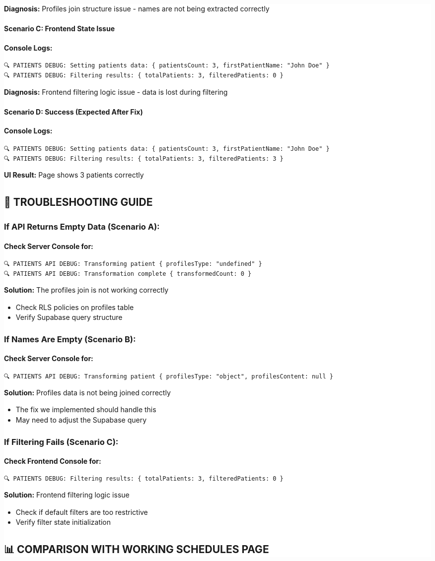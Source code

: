 **Diagnosis:** Profiles join structure issue - names are not being extracted correctly

#### **Scenario C: Frontend State Issue**
**Console Logs:**
```
🔍 PATIENTS DEBUG: Setting patients data: { patientsCount: 3, firstPatientName: "John Doe" }
🔍 PATIENTS DEBUG: Filtering results: { totalPatients: 3, filteredPatients: 0 }
```

**Diagnosis:** Frontend filtering logic issue - data is lost during filtering

#### **Scenario D: Success (Expected After Fix)**
**Console Logs:**
```
🔍 PATIENTS DEBUG: Setting patients data: { patientsCount: 3, firstPatientName: "John Doe" }
🔍 PATIENTS DEBUG: Filtering results: { totalPatients: 3, filteredPatients: 3 }
```

**UI Result:** Page shows 3 patients correctly

## 🔧 **TROUBLESHOOTING GUIDE**

### **If API Returns Empty Data (Scenario A):**
**Check Server Console for:**
```
🔍 PATIENTS API DEBUG: Transforming patient { profilesType: "undefined" }
🔍 PATIENTS API DEBUG: Transformation complete { transformedCount: 0 }
```

**Solution:** The profiles join is not working correctly
- Check RLS policies on profiles table
- Verify Supabase query structure

### **If Names Are Empty (Scenario B):**
**Check Server Console for:**
```
🔍 PATIENTS API DEBUG: Transforming patient { profilesType: "object", profilesContent: null }
```

**Solution:** Profiles data is not being joined correctly
- The fix we implemented should handle this
- May need to adjust the Supabase query

### **If Filtering Fails (Scenario C):**
**Check Frontend Console for:**
```
🔍 PATIENTS DEBUG: Filtering results: { totalPatients: 3, filteredPatients: 0 }
```

**Solution:** Frontend filtering logic issue
- Check if default filters are too restrictive
- Verify filter state initialization

## 📊 **COMPARISON WITH WORKING SCHEDULES PAGE**
